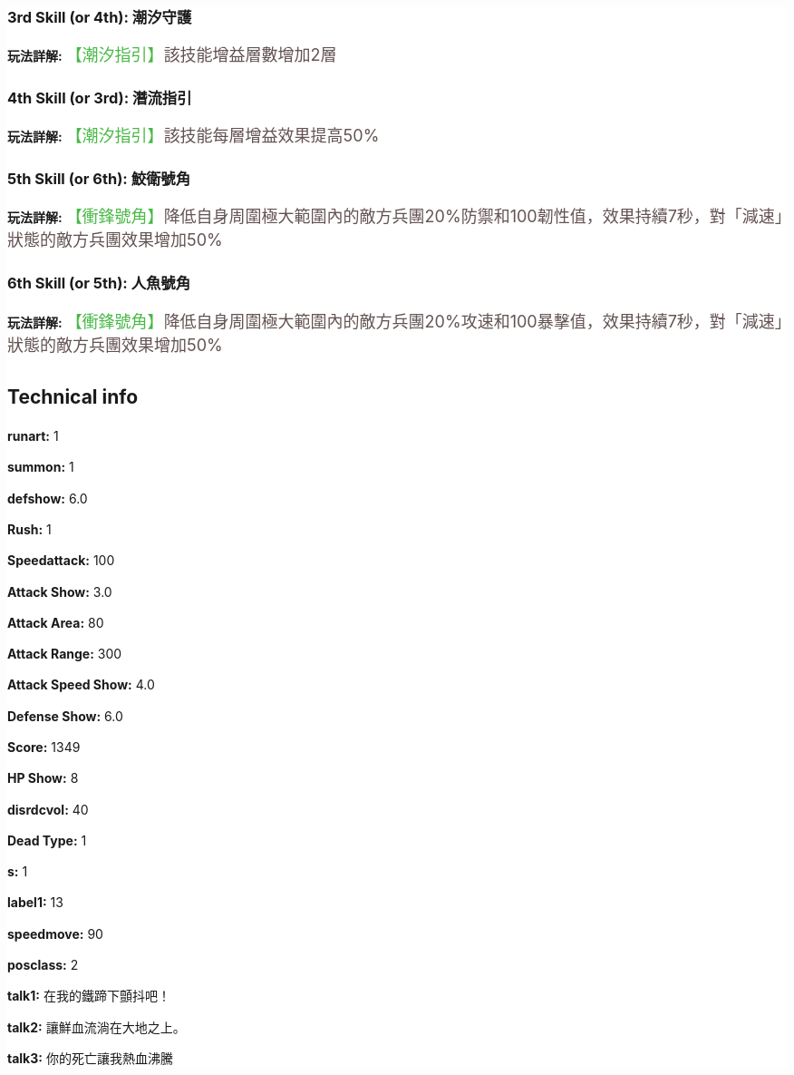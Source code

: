 ### 3rd Skill (or 4th): 潮汐守護
 **玩法詳解:** <span style="color: #48b946;font-size:18px">【潮汐指引】</span><span style="color: #645252;font-size:18px">該技能增益層數增加2層</span>

### 4th Skill (or 3rd): 潛流指引
 **玩法詳解:** <span style="color: #48b946;font-size:18px">【潮汐指引】</span><span style="color: #645252;font-size:18px">該技能每層增益效果提高50%</span>

### 5th Skill (or 6th): 鮫衛號角
 **玩法詳解:** <span style="color: #48b946;font-size:18px">【衝鋒號角】</span><span style="color: #645252;font-size:18px">降低自身周圍極大範圍內的敵方兵團20%防禦和100韌性值，效果持續7秒，對「減速」狀態的敵方兵團效果增加50%</span>

### 6th Skill (or 5th): 人魚號角
 **玩法詳解:** <span style="color: #48b946;font-size:18px">【衝鋒號角】</span><span style="color: #645252;font-size:18px">降低自身周圍極大範圍內的敵方兵團20%攻速和100暴擊值，效果持續7秒，對「減速」狀態的敵方兵團效果增加50%</span>

## Technical info
 **runart:** 1

 **summon:** 1

 **defshow:** 6.0

 **Rush:** 1

 **Speedattack:** 100

 **Attack Show:** 3.0

 **Attack Area:** 80

 **Attack Range:** 300

 **Attack Speed Show:** 4.0

 **Defense Show:** 6.0

 **Score:** 1349

 **HP Show:** 8

 **disrdcvol:** 40

 **Dead Type:** 1

 **s:** 1

 **label1:** 13

 **speedmove:** 90

 **posclass:** 2

 **talk1:** 在我的鐵蹄下顫抖吧！

 **talk2:** 讓鮮血流淌在大地之上。

 **talk3:** 你的死亡讓我熱血沸騰

